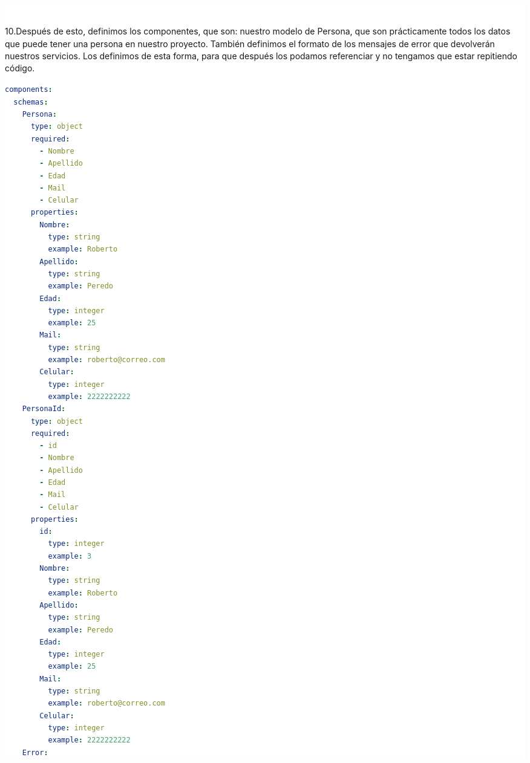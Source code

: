 ```yml
    
```

10.Después de esto, definimos los componentes, que son: nuestro modelo de Persona, que son prácticamente todos los datos que puede tener una persona en nuestro proyecto. También definimos el formato de los mensajes de error que devolverán nuestros servicios. Los definimos de esta forma, para que después los podamos referenciar y no tengamos que estar repitiendo código.

```yml
components:
  schemas:
    Persona:
      type: object
      required:
        - Nombre
        - Apellido
        - Edad
        - Mail
        - Celular
      properties:
        Nombre:
          type: string
          example: Roberto
        Apellido:
          type: string
          example: Peredo
        Edad:
          type: integer
          example: 25
        Mail:
          type: string
          example: roberto@correo.com
        Celular:
          type: integer
          example: 2222222222
    PersonaId:
      type: object
      required:
        - id
        - Nombre
        - Apellido
        - Edad
        - Mail
        - Celular
      properties:
        id:
          type: integer
          example: 3
        Nombre:
          type: string
          example: Roberto
        Apellido:
          type: string
          example: Peredo
        Edad:
          type: integer
          example: 25
        Mail:
          type: string
          example: roberto@correo.com
        Celular:
          type: integer
          example: 2222222222
    Error:
```